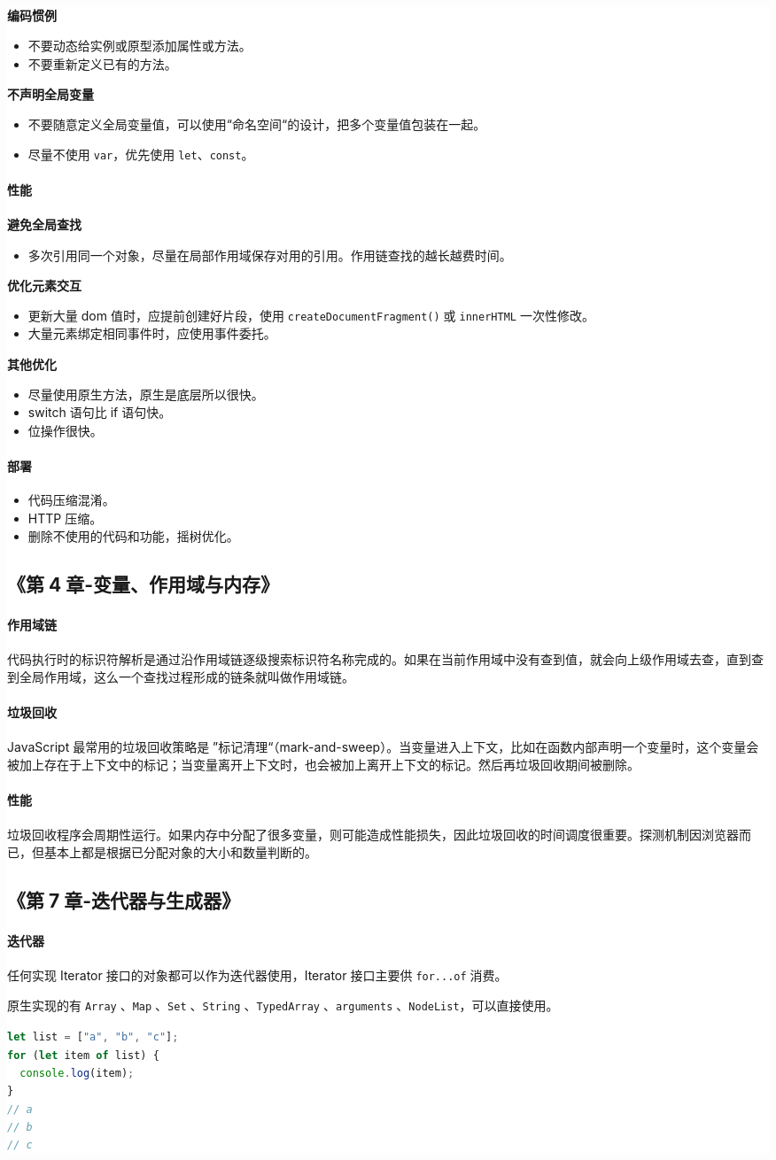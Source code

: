**编码惯例**

- 不要动态给实例或原型添加属性或方法。
- 不要重新定义已有的方法。

**不声明全局变量**

- 不要随意定义全局变量值，可以使用“命名空间“的设计，把多个变量值包装在一起。

- 尽量不使用 `var`，优先使用 `let`、`const`。

#### 性能

**避免全局查找**

- 多次引用同一个对象，尽量在局部作用域保存对用的引用。作用链查找的越长越费时间。

**优化元素交互**

- 更新大量 dom 值时，应提前创建好片段，使用 `createDocumentFragment()` 或 `innerHTML` 一次性修改。
- 大量元素绑定相同事件时，应使用事件委托。

**其他优化**

- 尽量使用原生方法，原生是底层所以很快。
- switch 语句比 if 语句快。
- 位操作很快。

#### 部署

- 代码压缩混淆。
- HTTP 压缩。
- 删除不使用的代码和功能，摇树优化。

## 《第 4 章-变量、作用域与内存》

#### 作用域链

代码执行时的标识符解析是通过沿作用域链逐级搜索标识符名称完成的。如果在当前作用域中没有查到值，就会向上级作用域去查，直到查到全局作用域，这么一个查找过程形成的链条就叫做作用域链。

#### 垃圾回收

JavaScript 最常用的垃圾回收策略是 ”标记清理“（mark-and-sweep）。当变量进入上下文，比如在函数内部声明一个变量时，这个变量会被加上存在于上下文中的标记；当变量离开上下文时，也会被加上离开上下文的标记。然后再垃圾回收期间被删除。

#### 性能

垃圾回收程序会周期性运行。如果内存中分配了很多变量，则可能造成性能损失，因此垃圾回收的时间调度很重要。探测机制因浏览器而已，但基本上都是根据已分配对象的大小和数量判断的。

## 《第 7 章-迭代器与生成器》

#### 迭代器

任何实现 Iterator 接口的对象都可以作为迭代器使用，Iterator 接口主要供 `for...of` 消费。

原生实现的有 `Array` 、`Map` 、`Set` 、`String` 、`TypedArray` 、`arguments` 、`NodeList`，可以直接使用。

```js
let list = ["a", "b", "c"];
for (let item of list) {
  console.log(item);
}
// a
// b
// c
```


  [key]: key,